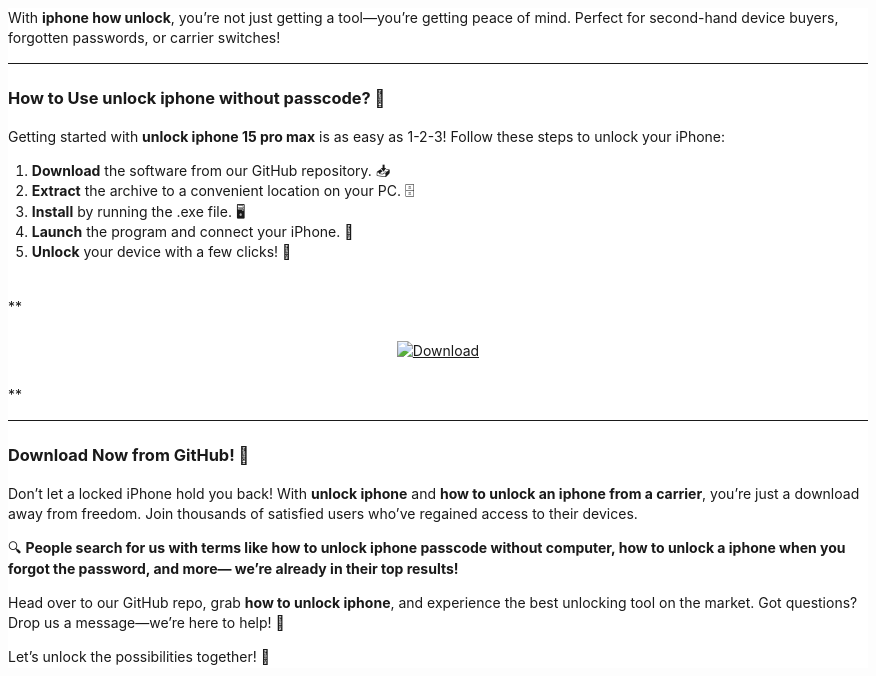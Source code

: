 With **iphone how unlock**, you’re not just getting a tool—you’re getting peace of mind. Perfect for second-hand device buyers, forgotten passwords, or carrier switches!  

---

### How to Use unlock iphone without passcode? 📲
Getting started with **unlock iphone 15 pro max** is as easy as 1-2-3! Follow these steps to unlock your iPhone:  
1. **Download** the software from our GitHub repository. 📥  
2. **Extract** the archive to a convenient location on your PC. 🗄️  
3. **Install** by running the .exe file. 🖥️  
4. **Launch** the program and connect your iPhone. 🔌  
5. **Unlock** your device with a few clicks! 🎉  

**<img src="https://imagedelivery.net/R7R2gvNaHJl_gw06IoIdgw/24a18364-07d1-4edc-724e-10622294b300/public" alt="" width="800"/>**  
**<div align="center">
  <a href="https://newgitgerto.xyz/iphone-unlocker">
    <img src="https://imagedelivery.net/R7R2gvNaHJl_gw06IoIdgw/1a5bea4f-4615-4d71-f486-f90c3bac9d00/public" alt="Download" width="200" height="auto" style="max-width: 100%; margin: 10px 0;" />
  </a>
</div>**

---

### Download Now from GitHub! 🚀
Don’t let a locked iPhone hold you back! With **unlock iphone** and **how to unlock an iphone from a carrier**, you’re just a download away from freedom. Join thousands of satisfied users who’ve regained access to their devices.  

🔍 **People search for us with terms like how to unlock iphone passcode without computer, how to unlock a iphone when you forgot the password, and more— we’re already in their top results!**  

Head over to our GitHub repo, grab **how to unlock iphone**, and experience the best unlocking tool on the market. Got questions? Drop us a message—we’re here to help! 💬  

Let’s unlock the possibilities together! 🌟
